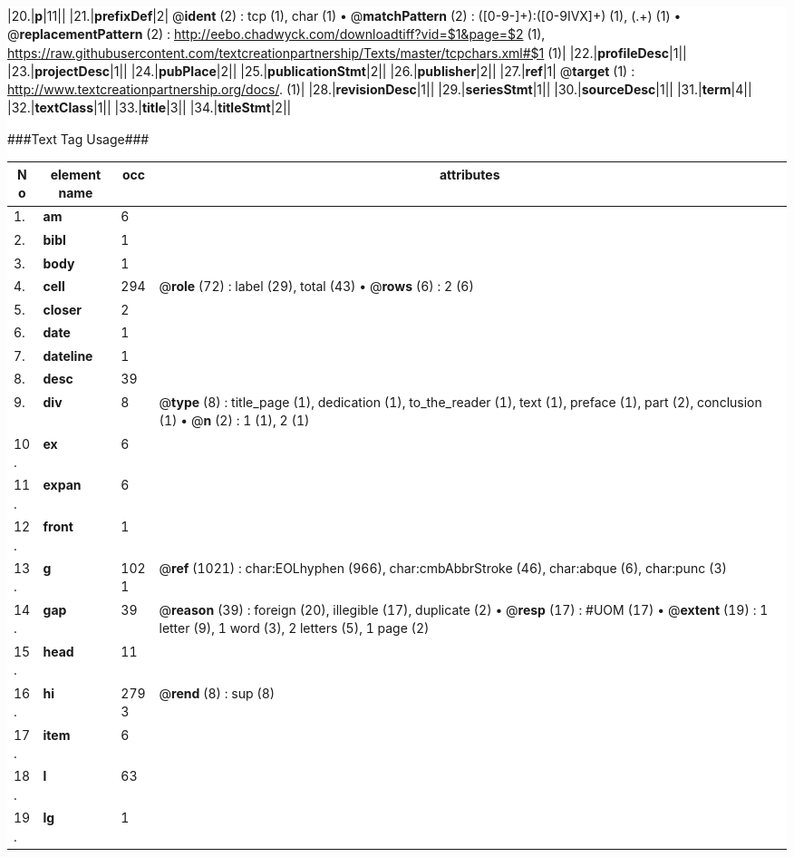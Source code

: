 |20.|__p__|11||
|21.|__prefixDef__|2| @__ident__ (2) : tcp (1), char (1)  •  @__matchPattern__ (2) : ([0-9\-]+):([0-9IVX]+) (1), (.+) (1)  •  @__replacementPattern__ (2) : http://eebo.chadwyck.com/downloadtiff?vid=$1&page=$2 (1), https://raw.githubusercontent.com/textcreationpartnership/Texts/master/tcpchars.xml#$1 (1)|
|22.|__profileDesc__|1||
|23.|__projectDesc__|1||
|24.|__pubPlace__|2||
|25.|__publicationStmt__|2||
|26.|__publisher__|2||
|27.|__ref__|1| @__target__ (1) : http://www.textcreationpartnership.org/docs/. (1)|
|28.|__revisionDesc__|1||
|29.|__seriesStmt__|1||
|30.|__sourceDesc__|1||
|31.|__term__|4||
|32.|__textClass__|1||
|33.|__title__|3||
|34.|__titleStmt__|2||


###Text Tag Usage###

|No|element name|occ|attributes|
|---|---|---|---|
|1.|__am__|6||
|2.|__bibl__|1||
|3.|__body__|1||
|4.|__cell__|294| @__role__ (72) : label (29), total (43)  •  @__rows__ (6) : 2 (6)|
|5.|__closer__|2||
|6.|__date__|1||
|7.|__dateline__|1||
|8.|__desc__|39||
|9.|__div__|8| @__type__ (8) : title_page (1), dedication (1), to_the_reader (1), text (1), preface (1), part (2), conclusion (1)  •  @__n__ (2) : 1 (1), 2 (1)|
|10.|__ex__|6||
|11.|__expan__|6||
|12.|__front__|1||
|13.|__g__|1021| @__ref__ (1021) : char:EOLhyphen (966), char:cmbAbbrStroke (46), char:abque (6), char:punc (3)|
|14.|__gap__|39| @__reason__ (39) : foreign (20), illegible (17), duplicate (2)  •  @__resp__ (17) : #UOM (17)  •  @__extent__ (19) : 1 letter (9), 1 word (3), 2 letters (5), 1 page (2)|
|15.|__head__|11||
|16.|__hi__|2793| @__rend__ (8) : sup (8)|
|17.|__item__|6||
|18.|__l__|63||
|19.|__lg__|1||